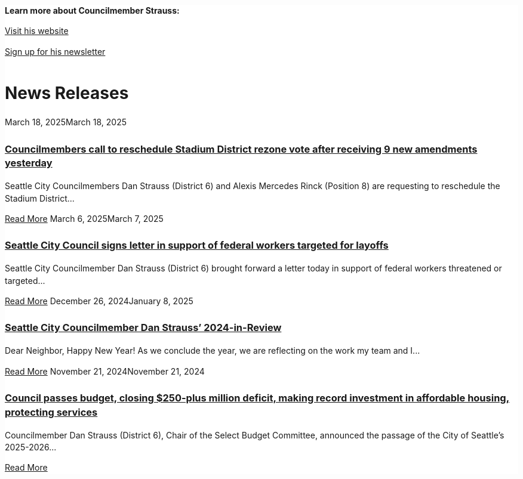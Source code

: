  __Learn more about Councilmember Strauss:__ 

 [Visit his website](https://seattle.gov/council/strauss) 

 [Sign up for his newsletter](https://seattle.us12.list-manage.com/subscribe?u=11a79978ca7225050bfabf7ad&id=d57b26f739) 

# News Releases

 March 18, 2025March 18, 2025 

###  [Councilmembers call to reschedule Stadium District rezone vote after receiving 9 new amendments yesterday](https://council.seattle.gov/2025/03/18/councilmembers-call-to-reschedule-stadium-district-rezone-vote-after-receiving-9-new-amendments-yesterday) 

Seattle City Councilmembers Dan Strauss (District 6) and Alexis Mercedes Rinck (Position 8) are requesting to reschedule the Stadium District...

  [Read More](https://council.seattle.gov/2025/03/18/councilmembers-call-to-reschedule-stadium-district-rezone-vote-after-receiving-9-new-amendments-yesterday)  March 6, 2025March 7, 2025 

###  [Seattle City Council signs letter in support of federal workers targeted for layoffs](https://council.seattle.gov/2025/03/06/seattle-city-council-signs-letter-in-support-of-federal-workers-targeted-for-layoffs) 

Seattle City Councilmember Dan Strauss (District 6) brought forward a letter today in support of federal workers threatened or targeted...

  [Read More](https://council.seattle.gov/2025/03/06/seattle-city-council-signs-letter-in-support-of-federal-workers-targeted-for-layoffs)  December 26, 2024January 8, 2025 

###  [Seattle City Councilmember Dan Strauss’ 2024-in-Review](https://council.seattle.gov/2024/12/26/seattle-city-councilmember-dan-strauss-2024-in-review) 

Dear Neighbor, Happy New Year! As we conclude the year, we are reflecting on the work my team and I...

  [Read More](https://council.seattle.gov/2024/12/26/seattle-city-councilmember-dan-strauss-2024-in-review)  November 21, 2024November 21, 2024 

###  [Council passes budget, closing $250-plus million deficit, making record investment in affordable housing, protecting services](https://council.seattle.gov/2024/11/21/council-passes-budget-closing-250-plus-million-deficit-making-record-investment-in-affordable-housing-protecting-services) 

Councilmember Dan Strauss (District 6), Chair of the Select Budget Committee, announced the passage of the City of Seattle’s 2025-2026...

  [Read More](https://council.seattle.gov/2024/11/21/council-passes-budget-closing-250-plus-million-deficit-making-record-investment-in-affordable-housing-protecting-services)  
